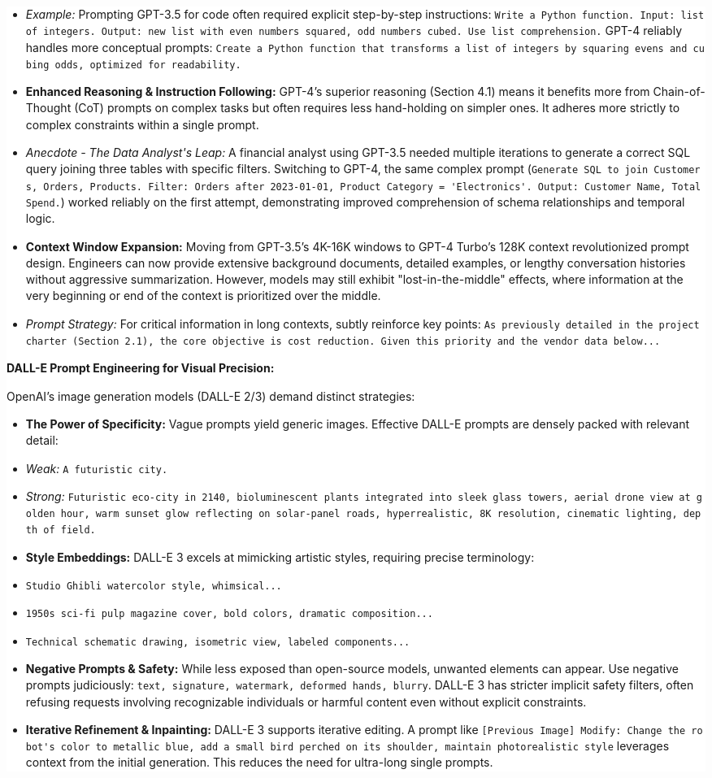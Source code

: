 *   *Example:* Prompting GPT-3.5 for code often required explicit step-by-step instructions: `Write a Python function. Input: list of integers. Output: new list with even numbers squared, odd numbers cubed. Use list comprehension.` GPT-4 reliably handles more conceptual prompts: `Create a Python function that transforms a list of integers by squaring evens and cubing odds, optimized for readability.`

*   **Enhanced Reasoning & Instruction Following:** GPT-4’s superior reasoning (Section 4.1) means it benefits more from Chain-of-Thought (CoT) prompts on complex tasks but often requires less hand-holding on simpler ones. It adheres more strictly to complex constraints within a single prompt.

*   *Anecdote - The Data Analyst's Leap:* A financial analyst using GPT-3.5 needed multiple iterations to generate a correct SQL query joining three tables with specific filters. Switching to GPT-4, the same complex prompt (`Generate SQL to join Customers, Orders, Products. Filter: Orders after 2023-01-01, Product Category = 'Electronics'. Output: Customer Name, Total Spend.`) worked reliably on the first attempt, demonstrating improved comprehension of schema relationships and temporal logic.

*   **Context Window Expansion:** Moving from GPT-3.5’s 4K-16K windows to GPT-4 Turbo’s 128K context revolutionized prompt design. Engineers can now provide extensive background documents, detailed examples, or lengthy conversation histories without aggressive summarization. However, models may still exhibit "lost-in-the-middle" effects, where information at the very beginning or end of the context is prioritized over the middle.

*   *Prompt Strategy:* For critical information in long contexts, subtly reinforce key points: `As previously detailed in the project charter (Section 2.1), the core objective is cost reduction. Given this priority and the vendor data below...`

**DALL-E Prompt Engineering for Visual Precision:**

OpenAI’s image generation models (DALL-E 2/3) demand distinct strategies:

*   **The Power of Specificity:** Vague prompts yield generic images. Effective DALL-E prompts are densely packed with relevant detail:

*   *Weak:* `A futuristic city.`

*   *Strong:* `Futuristic eco-city in 2140, bioluminescent plants integrated into sleek glass towers, aerial drone view at golden hour, warm sunset glow reflecting on solar-panel roads, hyperrealistic, 8K resolution, cinematic lighting, depth of field.`

*   **Style Embeddings:** DALL-E 3 excels at mimicking artistic styles, requiring precise terminology:

*   `Studio Ghibli watercolor style, whimsical...`

*   `1950s sci-fi pulp magazine cover, bold colors, dramatic composition...`

*   `Technical schematic drawing, isometric view, labeled components...`

*   **Negative Prompts & Safety:** While less exposed than open-source models, unwanted elements can appear. Use negative prompts judiciously: `text, signature, watermark, deformed hands, blurry`. DALL-E 3 has stricter implicit safety filters, often refusing requests involving recognizable individuals or harmful content even without explicit constraints.

*   **Iterative Refinement & Inpainting:** DALL-E 3 supports iterative editing. A prompt like `[Previous Image] Modify: Change the robot's color to metallic blue, add a small bird perched on its shoulder, maintain photorealistic style` leverages context from the initial generation. This reduces the need for ultra-long single prompts.
